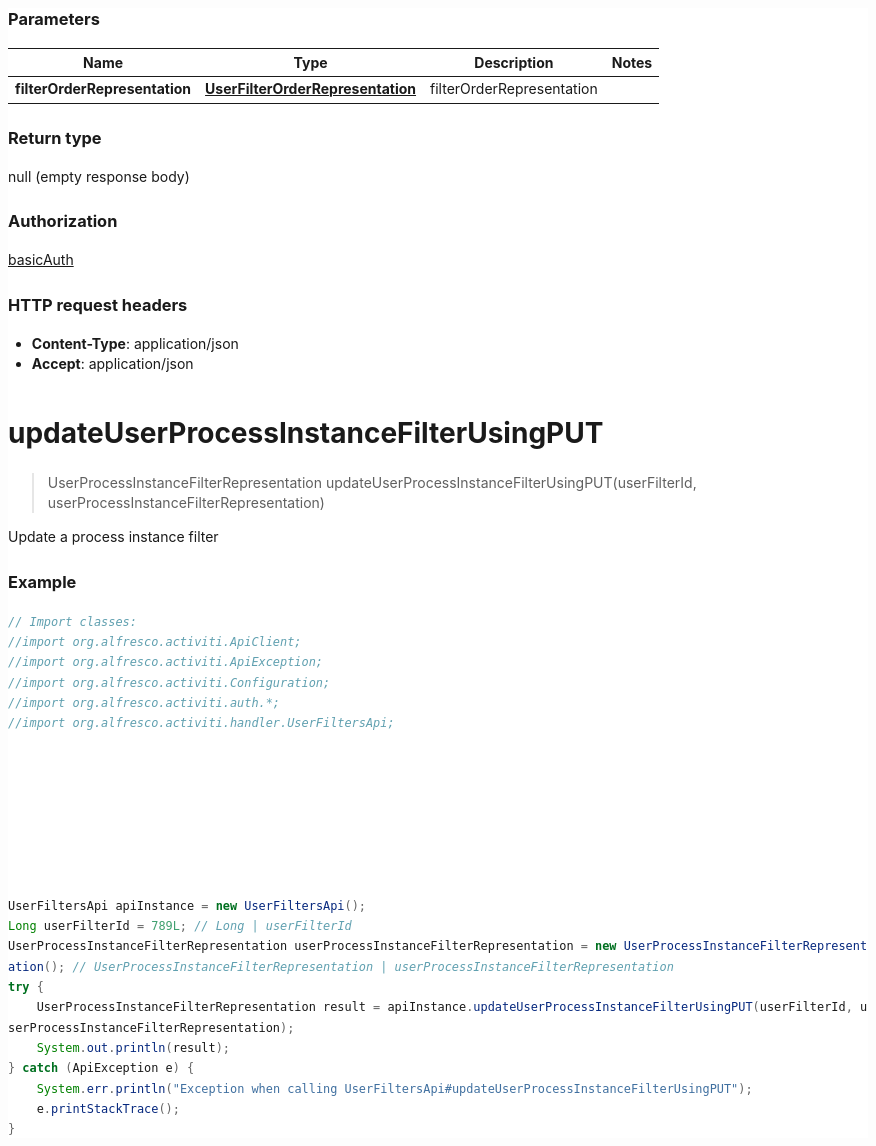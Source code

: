 ### Parameters

Name | Type | Description  | Notes
------------- | ------------- | ------------- | -------------
 **filterOrderRepresentation** | [**UserFilterOrderRepresentation**](UserFilterOrderRepresentation.md)| filterOrderRepresentation |

### Return type

null (empty response body)

### Authorization

[basicAuth](../README.md#basicAuth)

### HTTP request headers

 - **Content-Type**: application/json
 - **Accept**: application/json

<a name="updateUserProcessInstanceFilterUsingPUT"></a>
# **updateUserProcessInstanceFilterUsingPUT**
> UserProcessInstanceFilterRepresentation updateUserProcessInstanceFilterUsingPUT(userFilterId, userProcessInstanceFilterRepresentation)

Update a process instance filter

### Example
```java
// Import classes:
//import org.alfresco.activiti.ApiClient;
//import org.alfresco.activiti.ApiException;
//import org.alfresco.activiti.Configuration;
//import org.alfresco.activiti.auth.*;
//import org.alfresco.activiti.handler.UserFiltersApi;








UserFiltersApi apiInstance = new UserFiltersApi();
Long userFilterId = 789L; // Long | userFilterId
UserProcessInstanceFilterRepresentation userProcessInstanceFilterRepresentation = new UserProcessInstanceFilterRepresentation(); // UserProcessInstanceFilterRepresentation | userProcessInstanceFilterRepresentation
try {
    UserProcessInstanceFilterRepresentation result = apiInstance.updateUserProcessInstanceFilterUsingPUT(userFilterId, userProcessInstanceFilterRepresentation);
    System.out.println(result);
} catch (ApiException e) {
    System.err.println("Exception when calling UserFiltersApi#updateUserProcessInstanceFilterUsingPUT");
    e.printStackTrace();
}
```
